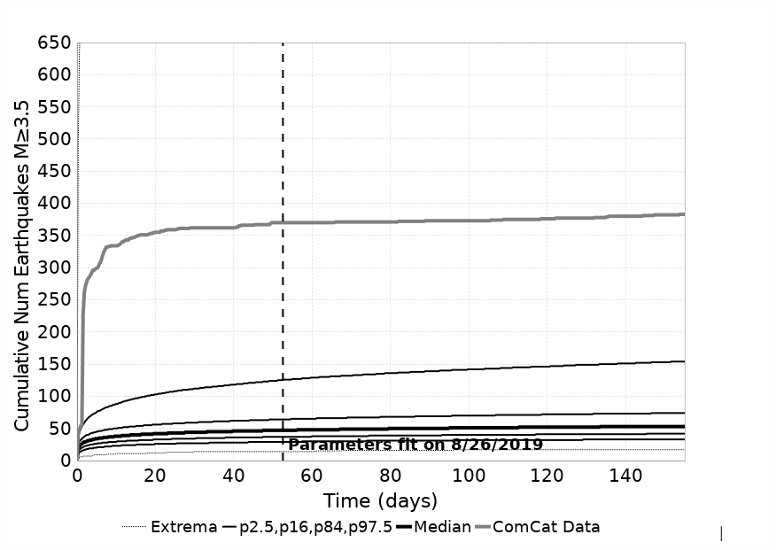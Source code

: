 ![Plot](paper_figures/2019_08_20-ComCatM6p4_ci38443183_PointSources-noSpont-full_td-scale1.14/comcat_compare_cumulative_num_m3.5.png) |